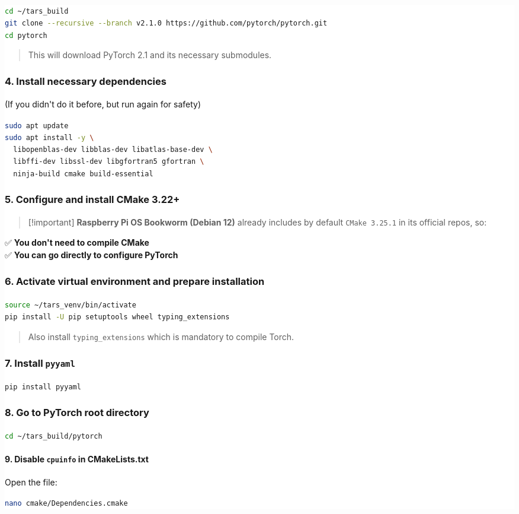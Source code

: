 ```bash
cd ~/tars_build
git clone --recursive --branch v2.1.0 https://github.com/pytorch/pytorch.git
cd pytorch
```

> This will download PyTorch 2.1 and its necessary submodules.

### 4. Install necessary dependencies

(If you didn't do it before, but run again for safety)

```bash
sudo apt update
sudo apt install -y \
  libopenblas-dev libblas-dev libatlas-base-dev \
  libffi-dev libssl-dev libgfortran5 gfortran \
  ninja-build cmake build-essential
```

### 5. Configure and install CMake 3.22+

> [!important] **Raspberry Pi OS Bookworm (Debian 12)** already includes by default `CMake 3.25.1` in its official repos, so:

✅ **You don't need to compile CMake**  
✅ **You can go directly to configure PyTorch**

### 6. Activate virtual environment and prepare installation

```bash
source ~/tars_venv/bin/activate
pip install -U pip setuptools wheel typing_extensions
```

> Also install `typing_extensions` which is mandatory to compile Torch.

### 7. Install `pyyaml`

```bash
pip install pyyaml
```

### 8. Go to PyTorch root directory

```bash
cd ~/tars_build/pytorch
```

#### 9. Disable `cpuinfo` in CMakeLists.txt

Open the file:

```bash
nano cmake/Dependencies.cmake
```
